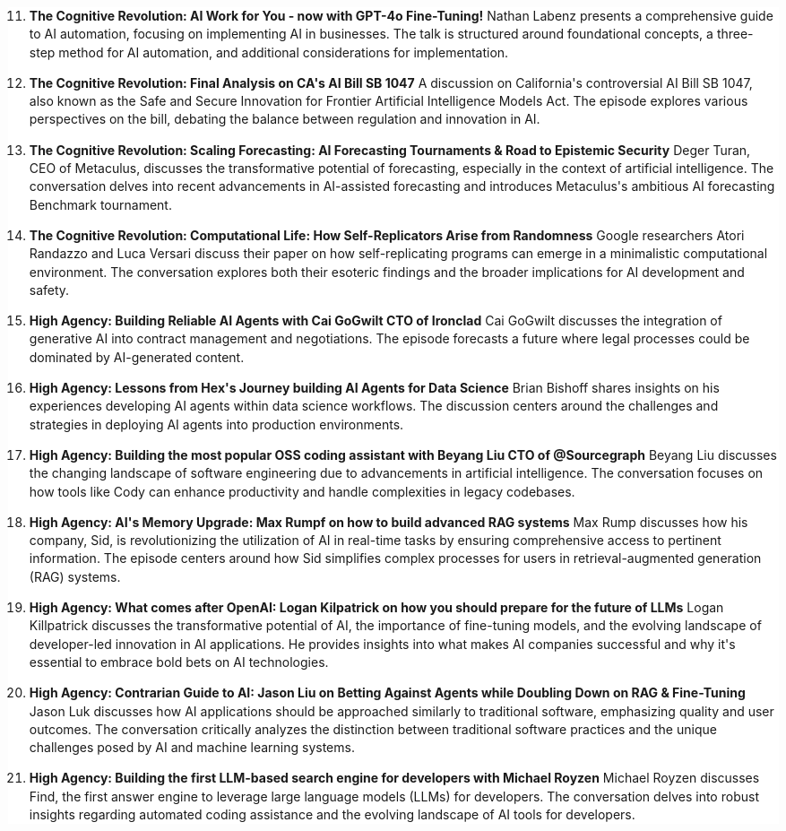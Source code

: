 11. **The Cognitive Revolution: AI Work for You - now with GPT-4o Fine-Tuning!**
    Nathan Labenz presents a comprehensive guide to AI automation, focusing on implementing AI in businesses. The talk is structured around foundational concepts, a three-step method for AI automation, and additional considerations for implementation.

12. **The Cognitive Revolution: Final Analysis on CA's AI Bill SB 1047**
    A discussion on California's controversial AI Bill SB 1047, also known as the Safe and Secure Innovation for Frontier Artificial Intelligence Models Act. The episode explores various perspectives on the bill, debating the balance between regulation and innovation in AI.

13. **The Cognitive Revolution: Scaling Forecasting: AI Forecasting Tournaments & Road to Epistemic Security**
    Deger Turan, CEO of Metaculus, discusses the transformative potential of forecasting, especially in the context of artificial intelligence. The conversation delves into recent advancements in AI-assisted forecasting and introduces Metaculus's ambitious AI forecasting Benchmark tournament.

14. **The Cognitive Revolution: Computational Life: How Self-Replicators Arise from Randomness**
    Google researchers Atori Randazzo and Luca Versari discuss their paper on how self-replicating programs can emerge in a minimalistic computational environment. The conversation explores both their esoteric findings and the broader implications for AI development and safety.

15. **High Agency: Building Reliable AI Agents with Cai GoGwilt CTO of Ironclad**
    Cai GoGwilt discusses the integration of generative AI into contract management and negotiations. The episode forecasts a future where legal processes could be dominated by AI-generated content.

16. **High Agency: Lessons from Hex's Journey building AI Agents for Data Science**
    Brian Bishoff shares insights on his experiences developing AI agents within data science workflows. The discussion centers around the challenges and strategies in deploying AI agents into production environments.

17. **High Agency: Building the most popular OSS coding assistant with Beyang Liu CTO of @Sourcegraph**
    Beyang Liu discusses the changing landscape of software engineering due to advancements in artificial intelligence. The conversation focuses on how tools like Cody can enhance productivity and handle complexities in legacy codebases.

18. **High Agency: AI's Memory Upgrade: Max Rumpf on how to build advanced RAG systems**
    Max Rump discusses how his company, Sid, is revolutionizing the utilization of AI in real-time tasks by ensuring comprehensive access to pertinent information. The episode centers around how Sid simplifies complex processes for users in retrieval-augmented generation (RAG) systems.

19. **High Agency: What comes after OpenAI: Logan Kilpatrick on how you should prepare for the future of LLMs**
    Logan Killpatrick discusses the transformative potential of AI, the importance of fine-tuning models, and the evolving landscape of developer-led innovation in AI applications. He provides insights into what makes AI companies successful and why it's essential to embrace bold bets on AI technologies.

20. **High Agency: Contrarian Guide to AI: Jason Liu on Betting Against Agents while Doubling Down on RAG & Fine-Tuning**
    Jason Luk discusses how AI applications should be approached similarly to traditional software, emphasizing quality and user outcomes. The conversation critically analyzes the distinction between traditional software practices and the unique challenges posed by AI and machine learning systems.

21. **High Agency: Building the first LLM-based search engine for developers with Michael Royzen**
    Michael Royzen discusses Find, the first answer engine to leverage large language models (LLMs) for developers. The conversation delves into robust insights regarding automated coding assistance and the evolving landscape of AI tools for developers.
